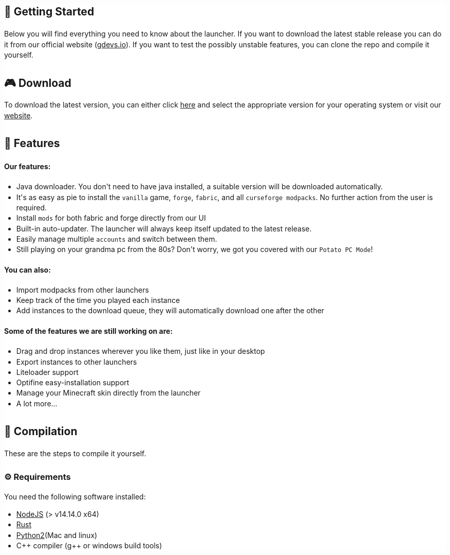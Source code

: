 ## 🚀 Getting Started

Below you will find everything you need to know about the launcher. If you want to download the latest stable release you can do it from our official website ([gdevs.io](https://gdevs.io)). If you want to test the possibly unstable features, you can clone the repo and compile it yourself.

## 🎮 Download

To download the latest version, you can either click [here](https://github.com/gorilla-devs/GDLauncher/releases) and select the appropriate version for your operating system or visit our [website](https://gdevs.io).

## 🎨 Features

#### Our features:

- Java downloader. You don't need to have java installed, a suitable version will be downloaded automatically.
- It's as easy as pie to install the `vanilla` game, `forge`, `fabric`, and all `curseforge modpacks`. No further action from the user is required.
- Install `mods` for both fabric and forge directly from our UI
- Built-in auto-updater. The launcher will always keep itself updated to the latest release.
- Easily manage multiple `accounts` and switch between them.
- Still playing on your grandma pc from the 80s? Don't worry, we got you covered with our `Potato PC Mode`!

#### You can also:

- Import modpacks from other launchers
- Keep track of the time you played each instance
- Add instances to the download queue, they will automatically download one after the other

#### Some of the features we are still working on are:

- Drag and drop instances wherever you like them, just like in your desktop
- Export instances to other launchers
- Liteloader support
- Optifine easy-installation support
- Manage your Minecraft skin directly from the launcher
- A lot more...

## 💾 Compilation

These are the steps to compile it yourself.

### ⚙️ Requirements

You need the following software installed:

- [NodeJS](https://nodejs.org/en/download/) (> v14.14.0 x64)
- [Rust](https://www.rust-lang.org/)
- [Python2](https://www.python.org/)(Mac and linux)
- C++ compiler (g++ or windows build tools)
